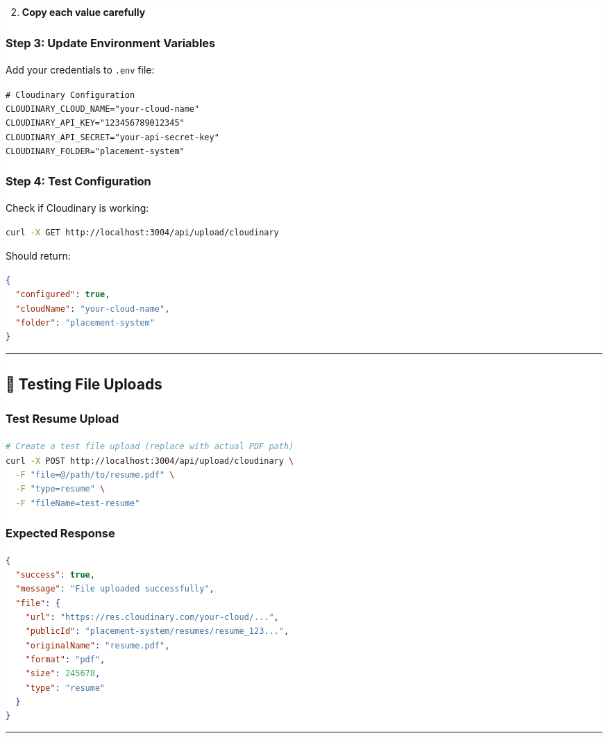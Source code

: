 2. **Copy each value carefully**

### **Step 3: Update Environment Variables**

Add your credentials to `.env` file:

```env
# Cloudinary Configuration
CLOUDINARY_CLOUD_NAME="your-cloud-name"
CLOUDINARY_API_KEY="123456789012345"
CLOUDINARY_API_SECRET="your-api-secret-key"
CLOUDINARY_FOLDER="placement-system"
```

### **Step 4: Test Configuration**

Check if Cloudinary is working:

```bash
curl -X GET http://localhost:3004/api/upload/cloudinary
```

Should return:
```json
{
  "configured": true,
  "cloudName": "your-cloud-name",
  "folder": "placement-system"
}
```

---

## 🧪 **Testing File Uploads**

### **Test Resume Upload**

```bash
# Create a test file upload (replace with actual PDF path)
curl -X POST http://localhost:3004/api/upload/cloudinary \
  -F "file=@/path/to/resume.pdf" \
  -F "type=resume" \
  -F "fileName=test-resume"
```

### **Expected Response**
```json
{
  "success": true,
  "message": "File uploaded successfully",
  "file": {
    "url": "https://res.cloudinary.com/your-cloud/...",
    "publicId": "placement-system/resumes/resume_123...",
    "originalName": "resume.pdf",
    "format": "pdf",
    "size": 245678,
    "type": "resume"
  }
}
```

---